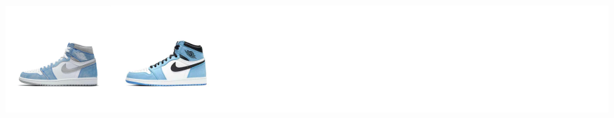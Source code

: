 <img src="/news/image-2.png" alt="北卡蓝 AJ" title="北卡蓝AJ" width="150"  />
<img src="/news/image-3.png" alt="水洗蓝 AJ" title="水洗蓝AJ" width="150"  />
</div>
